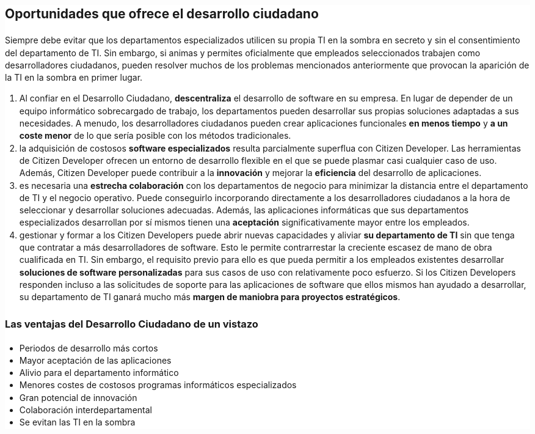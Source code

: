 ## Oportunidades que ofrece el desarrollo ciudadano

Siempre debe evitar que los departamentos especializados utilicen su propia TI en la sombra en secreto y sin el consentimiento del departamento de TI. Sin embargo, si animas y permites oficialmente que empleados seleccionados trabajen como desarrolladores ciudadanos, pueden resolver muchos de los problemas mencionados anteriormente que provocan la aparición de la TI en la sombra en primer lugar.

1. Al confiar en el Desarrollo Ciudadano, **descentraliza** el desarrollo de software en su empresa. En lugar de depender de un equipo informático sobrecargado de trabajo, los departamentos pueden desarrollar sus propias soluciones adaptadas a sus necesidades. A menudo, los desarrolladores ciudadanos pueden crear aplicaciones funcionales **en menos tiempo** y **a un coste menor** de lo que sería posible con los métodos tradicionales.
1. la adquisición de costosos **software especializados** resulta parcialmente superflua con Citizen Developer. Las herramientas de Citizen Developer ofrecen un entorno de desarrollo flexible en el que se puede plasmar casi cualquier caso de uso. Además, Citizen Developer puede contribuir a la **innovación** y mejorar la **eficiencia** del desarrollo de aplicaciones.
1. es necesaria una **estrecha colaboración** con los departamentos de negocio para minimizar la distancia entre el departamento de TI y el negocio operativo. Puede conseguirlo incorporando directamente a los desarrolladores ciudadanos a la hora de seleccionar y desarrollar soluciones adecuadas. Además, las aplicaciones informáticas que sus departamentos especializados desarrollan por sí mismos tienen una **aceptación** significativamente mayor entre los empleados.
1. gestionar y formar a los Citizen Developers puede abrir nuevas capacidades y aliviar **su departamento de TI** sin que tenga que contratar a más desarrolladores de software. Esto le permite contrarrestar la creciente escasez de mano de obra cualificada en TI. Sin embargo, el requisito previo para ello es que pueda permitir a los empleados existentes desarrollar **soluciones de software personalizadas** para sus casos de uso con relativamente poco esfuerzo. Si los Citizen Developers responden incluso a las solicitudes de soporte para las aplicaciones de software que ellos mismos han ayudado a desarrollar, su departamento de TI ganará mucho más **margen de maniobra para proyectos estratégicos**.

### Las ventajas del Desarrollo Ciudadano de un vistazo

- Periodos de desarrollo más cortos
- Mayor aceptación de las aplicaciones
- Alivio para el departamento informático
- Menores costes de costosos programas informáticos especializados
- Gran potencial de innovación
- Colaboración interdepartamental
- Se evitan las TI en la sombra
